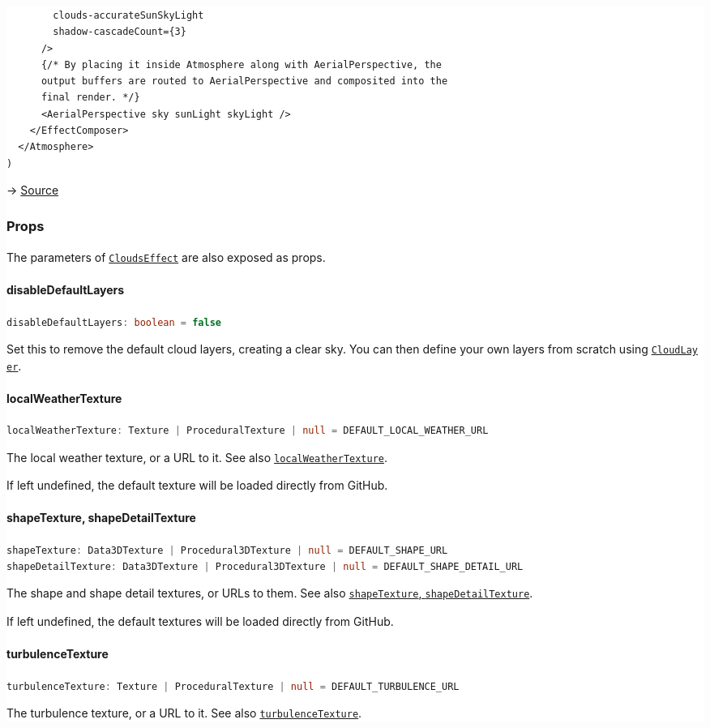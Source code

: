 ```tsx
        clouds-accurateSunSkyLight
        shadow-cascadeCount={3}
      />
      {/* By placing it inside Atmosphere along with AerialPerspective, the
      output buffers are routed to AerialPerspective and composited into the
      final render. */}
      <AerialPerspective sky sunLight skyLight />
    </EffectComposer>
  </Atmosphere>
)
```

→ [Source](/packages/clouds/src/r3f/Clouds.tsx)

### Props

The parameters of [`CloudsEffect`](#cloudseffect) are also exposed as props.

#### disableDefaultLayers

```ts
disableDefaultLayers: boolean = false
```

Set this to remove the default cloud layers, creating a clear sky. You can then define your own layers from scratch using [`CloudLayer`](#cloudlayer).

#### localWeatherTexture

```ts
localWeatherTexture: Texture | ProceduralTexture | null = DEFAULT_LOCAL_WEATHER_URL
```

The local weather texture, or a URL to it. See also [`localWeatherTexture`](#localweathertexture-1).

If left undefined, the default texture will be loaded directly from GitHub.

#### shapeTexture, shapeDetailTexture

```ts
shapeTexture: Data3DTexture | Procedural3DTexture | null = DEFAULT_SHAPE_URL
shapeDetailTexture: Data3DTexture | Procedural3DTexture | null = DEFAULT_SHAPE_DETAIL_URL
```

The shape and shape detail textures, or URLs to them. See also [`shapeTexture`, `shapeDetailTexture`](#shapetexture-shapedetailtexture-1).

If left undefined, the default textures will be loaded directly from GitHub.

#### turbulenceTexture

```ts
turbulenceTexture: Texture | ProceduralTexture | null = DEFAULT_TURBULENCE_URL
```

The turbulence texture, or a URL to it. See also [`turbulenceTexture`](#turbulencetexture-1).

